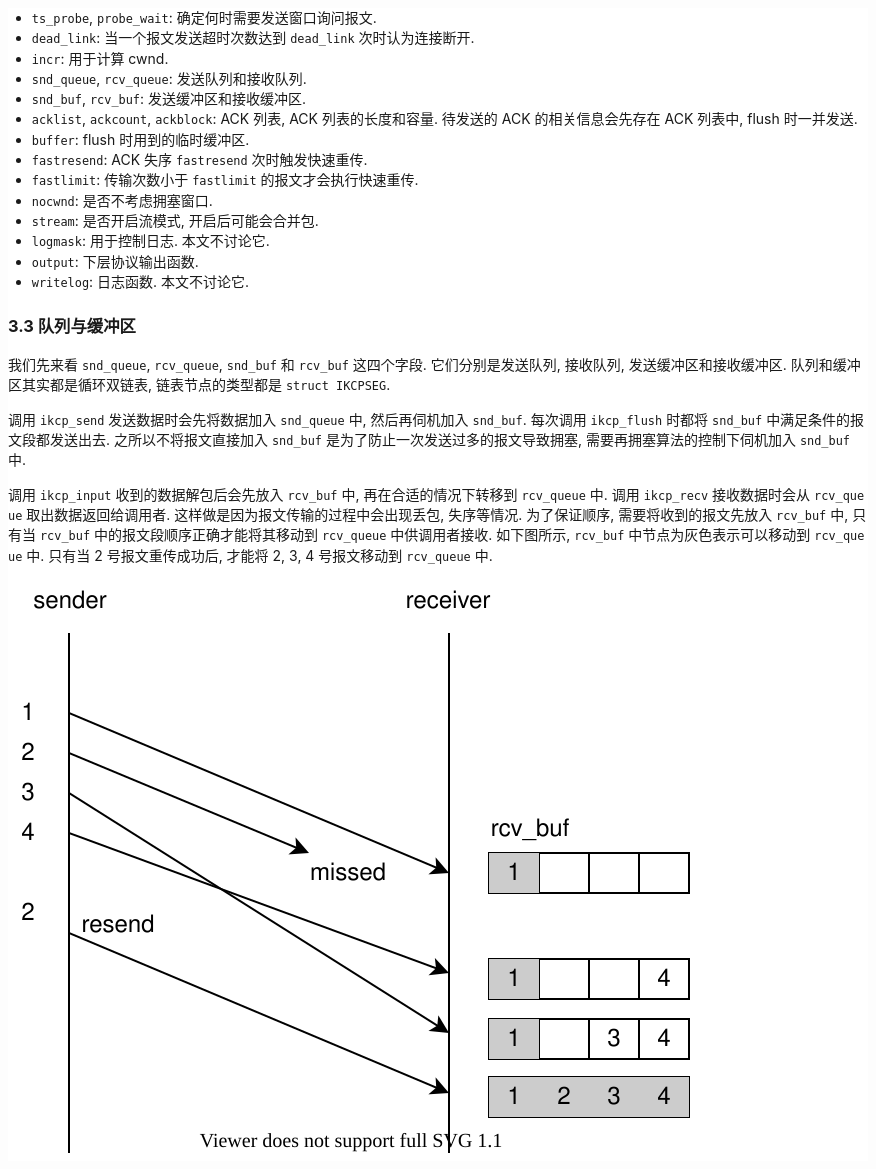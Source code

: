 - `ts_probe`, `probe_wait`: 确定何时需要发送窗口询问报文.
- `dead_link`: 当一个报文发送超时次数达到 `dead_link` 次时认为连接断开.
- `incr`: 用于计算 cwnd.
- `snd_queue`, `rcv_queue`: 发送队列和接收队列.
- `snd_buf`, `rcv_buf`: 发送缓冲区和接收缓冲区.
- `acklist`, `ackcount`, `ackblock`: ACK 列表, ACK 列表的长度和容量. 待发送的 ACK 的相关信息会先存在 ACK 列表中, flush 时一并发送.
- `buffer`: flush 时用到的临时缓冲区.
- `fastresend`: ACK 失序 `fastresend` 次时触发快速重传.
- `fastlimit`: 传输次数小于 `fastlimit` 的报文才会执行快速重传.
- `nocwnd`: 是否不考虑拥塞窗口.
- `stream`: 是否开启流模式, 开启后可能会合并包.
- `logmask`: 用于控制日志. 本文不讨论它.
- `output`: 下层协议输出函数.
- `writelog`: 日志函数. 本文不讨论它.

### 3.3 队列与缓冲区

我们先来看 `snd_queue`, `rcv_queue`, `snd_buf` 和 `rcv_buf` 这四个字段. 它们分别是发送队列, 接收队列, 发送缓冲区和接收缓冲区. 队列和缓冲区其实都是循环双链表, 链表节点的类型都是 `struct IKCPSEG`.

调用 `ikcp_send` 发送数据时会先将数据加入 `snd_queue` 中, 然后再伺机加入 `snd_buf`. 每次调用 `ikcp_flush` 时都将 `snd_buf` 中满足条件的报文段都发送出去. 之所以不将报文直接加入 `snd_buf` 是为了防止一次发送过多的报文导致拥塞, 需要再拥塞算法的控制下伺机加入 `snd_buf` 中.

调用 `ikcp_input` 收到的数据解包后会先放入 `rcv_buf` 中, 再在合适的情况下转移到 `rcv_queue` 中. 调用 `ikcp_recv` 接收数据时会从 `rcv_queue` 取出数据返回给调用者. 这样做是因为报文传输的过程中会出现丢包, 失序等情况. 为了保证顺序, 需要将收到的报文先放入 `rcv_buf` 中, 只有当 `rcv_buf` 中的报文段顺序正确才能将其移动到 `rcv_queue` 中供调用者接收. 如下图所示, `rcv_buf` 中节点为灰色表示可以移动到 `rcv_queue` 中. 只有当 2 号报文重传成功后, 才能将 2, 3, 4 号报文移动到 `rcv_queue` 中.

![receive buffer](/assets/img/%E8%AF%A6%E8%A7%A3%20KCP%20%E5%8D%8F%E8%AE%AE%E7%9A%84%E5%8E%9F%E7%90%86%E5%92%8C%E5%AE%9E%E7%8E%B0/kcp_2.svg)

